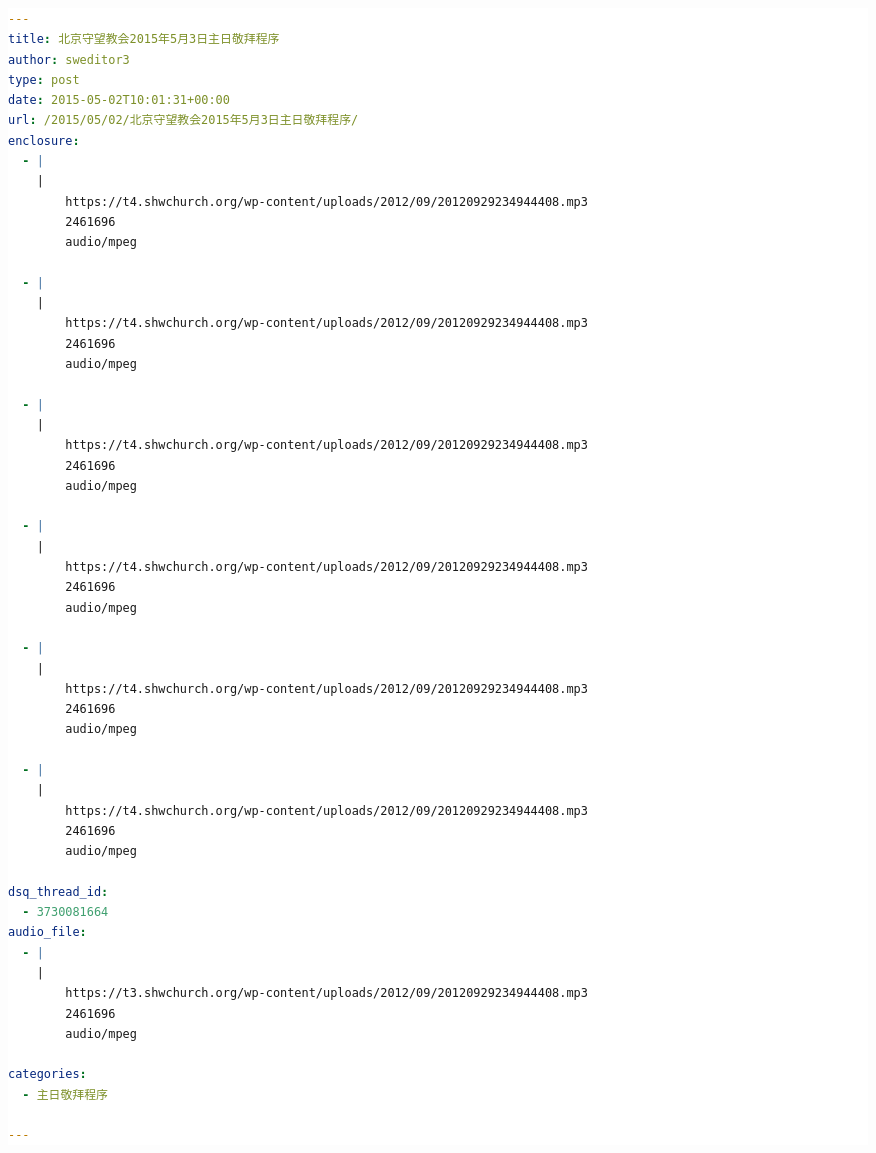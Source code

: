 ```yaml
---
title: 北京守望教会2015年5月3日主日敬拜程序
author: sweditor3
type: post
date: 2015-05-02T10:01:31+00:00
url: /2015/05/02/北京守望教会2015年5月3日主日敬拜程序/
enclosure:
  - |
    |
        https://t4.shwchurch.org/wp-content/uploads/2012/09/20120929234944408.mp3
        2461696
        audio/mpeg
        
  - |
    |
        https://t4.shwchurch.org/wp-content/uploads/2012/09/20120929234944408.mp3
        2461696
        audio/mpeg
        
  - |
    |
        https://t4.shwchurch.org/wp-content/uploads/2012/09/20120929234944408.mp3
        2461696
        audio/mpeg
        
  - |
    |
        https://t4.shwchurch.org/wp-content/uploads/2012/09/20120929234944408.mp3
        2461696
        audio/mpeg
        
  - |
    |
        https://t4.shwchurch.org/wp-content/uploads/2012/09/20120929234944408.mp3
        2461696
        audio/mpeg
        
  - |
    |
        https://t4.shwchurch.org/wp-content/uploads/2012/09/20120929234944408.mp3
        2461696
        audio/mpeg
        
dsq_thread_id:
  - 3730081664
audio_file:
  - |
    |
        https://t3.shwchurch.org/wp-content/uploads/2012/09/20120929234944408.mp3
        2461696
        audio/mpeg
        
categories:
  - 主日敬拜程序

---
```
